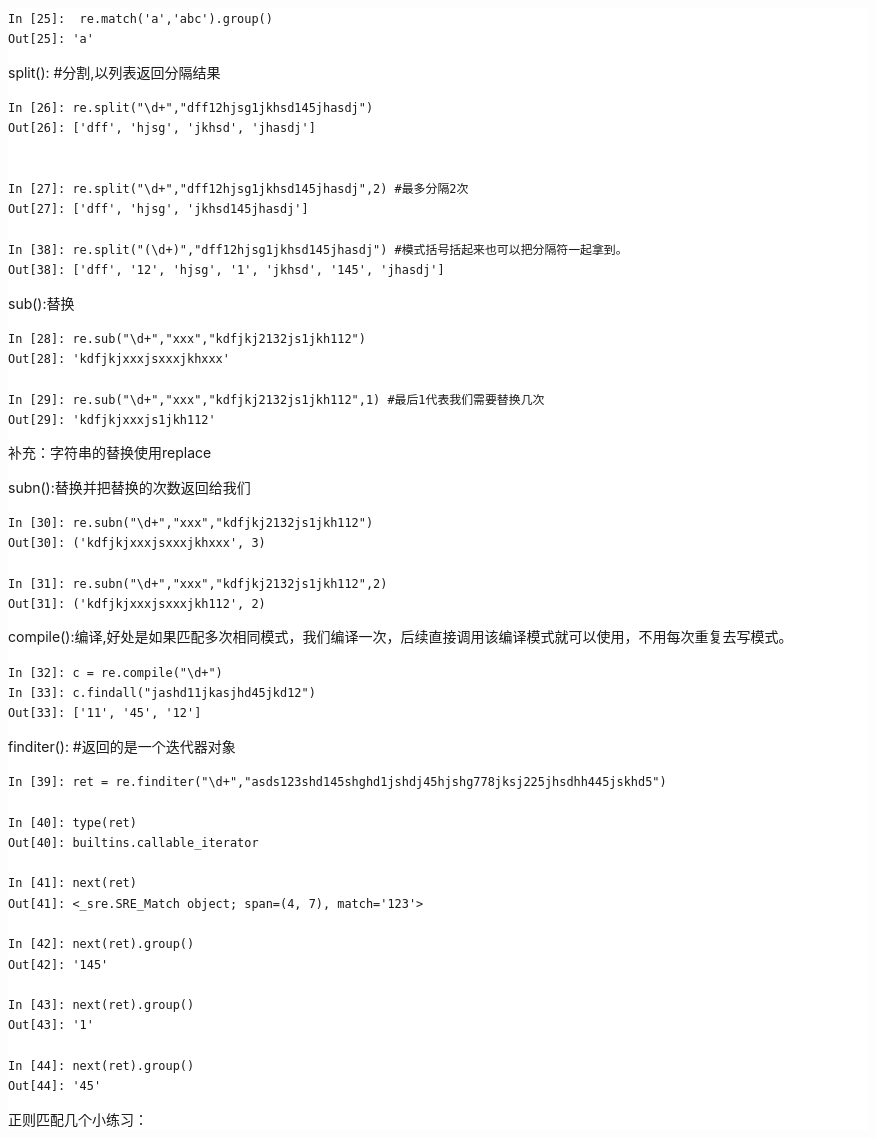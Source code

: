     In [25]:  re.match('a','abc').group()
    Out[25]: 'a'

split(): #分割,以列表返回分隔结果

    In [26]: re.split("\d+","dff12hjsg1jkhsd145jhasdj")
    Out[26]: ['dff', 'hjsg', 'jkhsd', 'jhasdj']

    
    In [27]: re.split("\d+","dff12hjsg1jkhsd145jhasdj",2) #最多分隔2次
    Out[27]: ['dff', 'hjsg', 'jkhsd145jhasdj']
    
    In [38]: re.split("(\d+)","dff12hjsg1jkhsd145jhasdj") #模式括号括起来也可以把分隔符一起拿到。
    Out[38]: ['dff', '12', 'hjsg', '1', 'jkhsd', '145', 'jhasdj']


sub():替换

    In [28]: re.sub("\d+","xxx","kdfjkj2132js1jkh112")
    Out[28]: 'kdfjkjxxxjsxxxjkhxxx'

    In [29]: re.sub("\d+","xxx","kdfjkj2132js1jkh112",1) #最后1代表我们需要替换几次
    Out[29]: 'kdfjkjxxxjs1jkh112'
    
补充：字符串的替换使用replace

subn():替换并把替换的次数返回给我们

    In [30]: re.subn("\d+","xxx","kdfjkj2132js1jkh112")
    Out[30]: ('kdfjkjxxxjsxxxjkhxxx', 3)

    In [31]: re.subn("\d+","xxx","kdfjkj2132js1jkh112",2)
    Out[31]: ('kdfjkjxxxjsxxxjkh112', 2)


compile():编译,好处是如果匹配多次相同模式，我们编译一次，后续直接调用该编译模式就可以使用，不用每次重复去写模式。

    In [32]: c = re.compile("\d+")
    In [33]: c.findall("jashd11jkasjhd45jkd12")
    Out[33]: ['11', '45', '12']


finditer(): #返回的是一个迭代器对象

    In [39]: ret = re.finditer("\d+","asds123shd145shghd1jshdj45hjshg778jksj225jhsdhh445jskhd5")

    In [40]: type(ret)
    Out[40]: builtins.callable_iterator
    
    In [41]: next(ret)
    Out[41]: <_sre.SRE_Match object; span=(4, 7), match='123'>
    
    In [42]: next(ret).group()
    Out[42]: '145'
    
    In [43]: next(ret).group()
    Out[43]: '1'
    
    In [44]: next(ret).group()
    Out[44]: '45'

正则匹配几个小练习：
